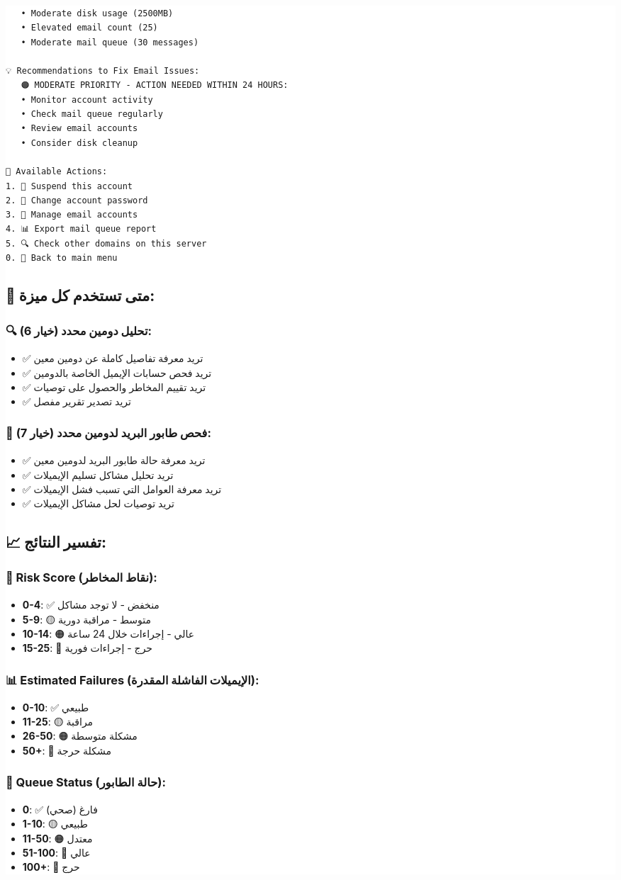 ```
   • Moderate disk usage (2500MB)
   • Elevated email count (25)
   • Moderate mail queue (30 messages)

💡 Recommendations to Fix Email Issues:
   🟠 MODERATE PRIORITY - ACTION NEEDED WITHIN 24 HOURS:
   • Monitor account activity
   • Check mail queue regularly
   • Review email accounts
   • Consider disk cleanup

🔧 Available Actions:
1. 🚫 Suspend this account
2. 🔑 Change account password
3. 📧 Manage email accounts
4. 📊 Export mail queue report
5. 🔍 Check other domains on this server
0. 🚪 Back to main menu
```

## 🎯 متى تستخدم كل ميزة:

### **🔍 تحليل دومين محدد (خيار 6):**
- ✅ تريد معرفة تفاصيل كاملة عن دومين معين
- ✅ تريد فحص حسابات الإيميل الخاصة بالدومين
- ✅ تريد تقييم المخاطر والحصول على توصيات
- ✅ تريد تصدير تقرير مفصل

### **📮 فحص طابور البريد لدومين محدد (خيار 7):**
- ✅ تريد معرفة حالة طابور البريد لدومين معين
- ✅ تريد تحليل مشاكل تسليم الإيميلات
- ✅ تريد معرفة العوامل التي تسبب فشل الإيميلات
- ✅ تريد توصيات لحل مشاكل الإيميلات

## 📈 تفسير النتائج:

### **🚨 Risk Score (نقاط المخاطر):**
- **0-4**: ✅ منخفض - لا توجد مشاكل
- **5-9**: 🟡 متوسط - مراقبة دورية
- **10-14**: 🟠 عالي - إجراءات خلال 24 ساعة
- **15-25**: 🔴 حرج - إجراءات فورية

### **📊 Estimated Failures (الإيميلات الفاشلة المقدرة):**
- **0-10**: ✅ طبيعي
- **11-25**: 🟡 مراقبة
- **26-50**: 🟠 مشكلة متوسطة
- **50+**: 🔴 مشكلة حرجة

### **📮 Queue Status (حالة الطابور):**
- **0**: ✅ فارغ (صحي)
- **1-10**: 🟡 طبيعي
- **11-50**: 🟠 معتدل
- **51-100**: 🔴 عالي
- **100+**: 🚨 حرج
